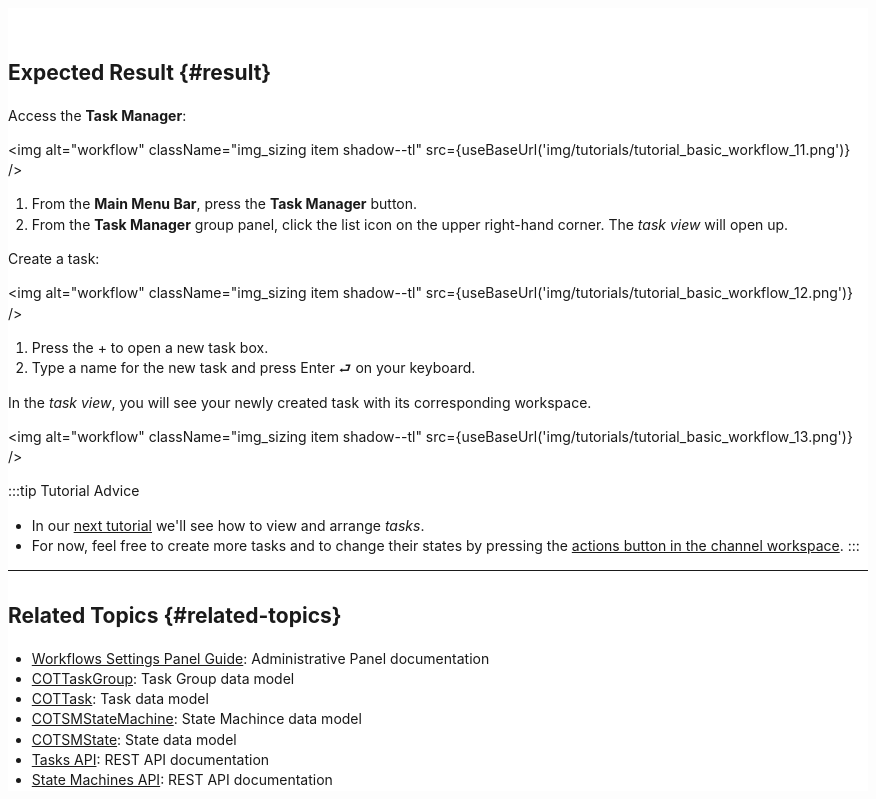 </div>
<br/>

## Expected Result {#result}

Access the **Task Manager**:

<img alt="workflow" className="img_sizing item shadow--tl" src={useBaseUrl('img/tutorials/tutorial_basic_workflow_11.png')} />
<br/>

1. From the **Main Menu Bar**, press the **Task Manager** button.
2. From the **Task Manager** group panel, click the list icon on the upper right-hand corner. The _task view_ will open up.

Create a task:

<img alt="workflow" className="img_sizing item shadow--tl" src={useBaseUrl('img/tutorials/tutorial_basic_workflow_12.png')} />
<br/>

1. Press the <span className="badge badge--primary">+</span> to open a new task box.
2. Type a name for the new task and press Enter ⮐ on your keyboard.

In the _task view_, you will see your newly created task with its corresponding workspace.

<img alt="workflow" className="img_sizing item shadow--tl" src={useBaseUrl('img/tutorials/tutorial_basic_workflow_13.png')} />
<br/>

:::tip Tutorial Advice
- In our [next tutorial](/docs/tutorials/basic/tutorial_taskview) we'll see how to view and arrange _tasks_.
- For now, feel free to create more tasks and to change their states by pressing the [actions button in the channel workspace](/docs/documentation/client/channels#task-menus-within-channel).
:::

---

## Related Topics {#related-topics}
- [Workflows Settings Panel Guide](/docs/documentation/admin/workflows/admin_workflow_overview): Administrative Panel documentation
- [COTTaskGroup](/docs/documentation/models/tasks/model_taskgroup): Task Group data model
- [COTTask](/docs/documentation/models/tasks/model_tasks): Task data model
- [COTSMStateMachine](/docs/documentation/models/tasks/model_statemachine): State Machince data model
- [COTSMState](/docs/documentation/models/tasks/model_state): State data model
- [Tasks API](/docs/documentation/api/tasks/): REST API documentation
- [State Machines API](/docs/documentation/api/tasks/statemachines): REST API documentation